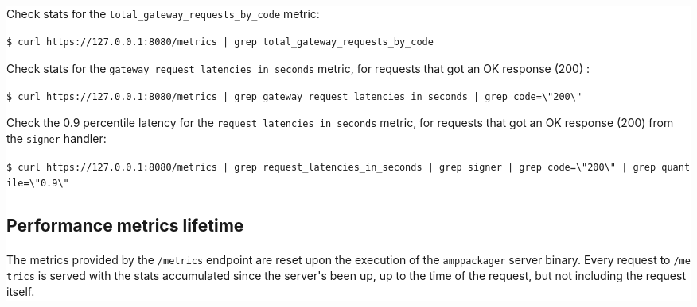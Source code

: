 Check stats for the `total_gateway_requests_by_code` metric: 

```console
$ curl https://127.0.0.1:8080/metrics | grep total_gateway_requests_by_code
```

Check stats for the `gateway_request_latencies_in_seconds` metric, for requests
that got an OK response (200) : 

```console
$ curl https://127.0.0.1:8080/metrics | grep gateway_request_latencies_in_seconds | grep code=\"200\"
```

Check the 0.9 percentile latency for the `request_latencies_in_seconds` metric,
for requests that got an OK response (200) from the `signer` handler:

```console
$ curl https://127.0.0.1:8080/metrics | grep request_latencies_in_seconds | grep signer | grep code=\"200\" | grep quantile=\"0.9\"
```

## Performance metrics lifetime

The metrics provided by the `/metrics` endpoint are reset upon the execution of
the `amppackager` server binary. Every request to `/metrics` is served with the
stats accumulated since the server's been up, up to the time of the request, but
not including the request itself. 


